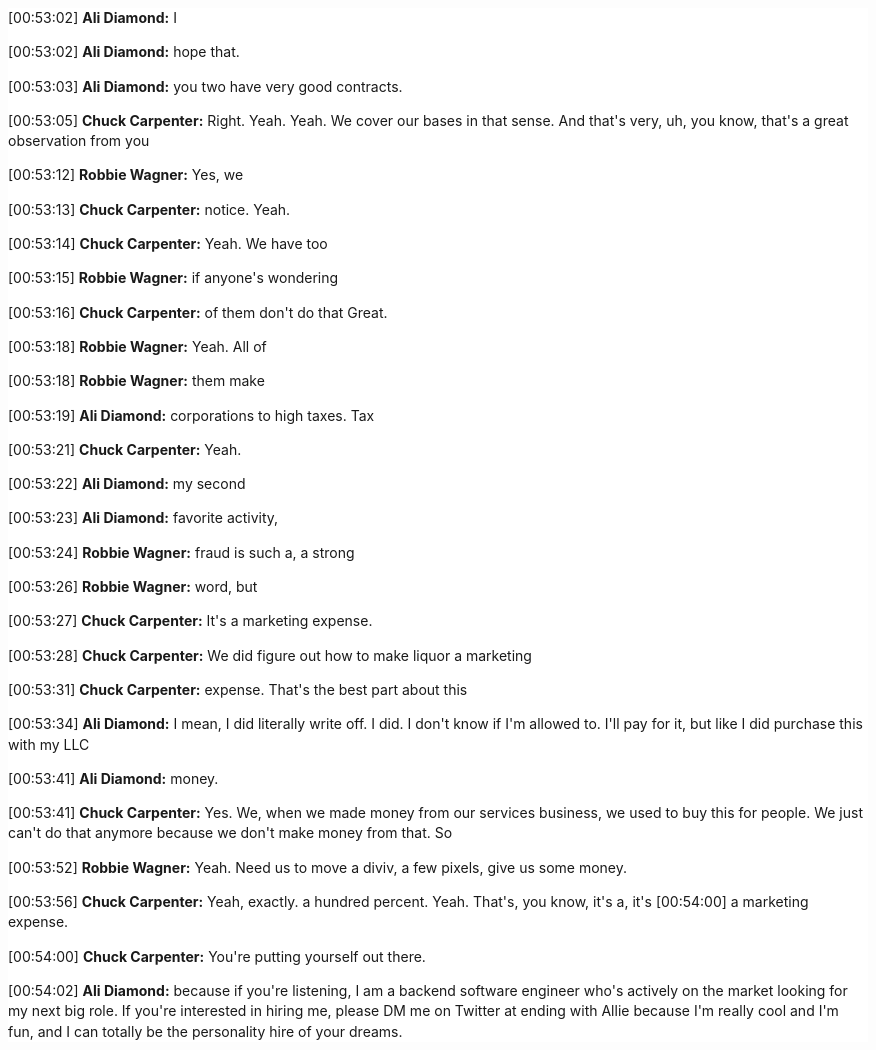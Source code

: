 [00:53:02] **Ali Diamond:** I

[00:53:02] **Ali Diamond:** hope that.

[00:53:03] **Ali Diamond:** you two have very good contracts.

[00:53:05] **Chuck Carpenter:** Right. Yeah. Yeah. We cover our bases in that
sense. And that's very, uh, you know, that's a great observation from you

[00:53:12] **Robbie Wagner:** Yes, we

[00:53:13] **Chuck Carpenter:** notice. Yeah.

[00:53:14] **Chuck Carpenter:** Yeah. We have too

[00:53:15] **Robbie Wagner:** if anyone's wondering

[00:53:16] **Chuck Carpenter:** of them don't do that Great.

[00:53:18] **Robbie Wagner:** Yeah. All of

[00:53:18] **Robbie Wagner:** them make

[00:53:19] **Ali Diamond:** corporations to high taxes. Tax

[00:53:21] **Chuck Carpenter:** Yeah.

[00:53:22] **Ali Diamond:** my second

[00:53:23] **Ali Diamond:** favorite activity,

[00:53:24] **Robbie Wagner:** fraud is such a, a strong

[00:53:26] **Robbie Wagner:** word, but

[00:53:27] **Chuck Carpenter:** It's a marketing expense.

[00:53:28] **Chuck Carpenter:** We did figure out how to make liquor a marketing

[00:53:31] **Chuck Carpenter:** expense. That's the best part about this

[00:53:34] **Ali Diamond:** I mean, I did literally write off. I did. I don't
know if I'm allowed to. I'll pay for it, but like I did purchase this with my
LLC

[00:53:41] **Ali Diamond:** money.

[00:53:41] **Chuck Carpenter:** Yes. We, when we made money from our services
business, we used to buy this for people. We just can't do that anymore because
we don't make money from that. So

[00:53:52] **Robbie Wagner:** Yeah. Need us to move a diviv, a few pixels, give
us some money.

[00:53:56] **Chuck Carpenter:** Yeah, exactly. a hundred percent. Yeah. That's,
you know, it's a, it's [00:54:00] a marketing expense.

[00:54:00] **Chuck Carpenter:** You're putting yourself out there.

[00:54:02] **Ali Diamond:** because if you're listening, I am a backend software
engineer who's actively on the market looking for my next big role. If you're
interested in hiring me, please DM me on Twitter at ending with Allie because
I'm really cool and I'm fun, and I can totally be the personality hire of your
dreams.
